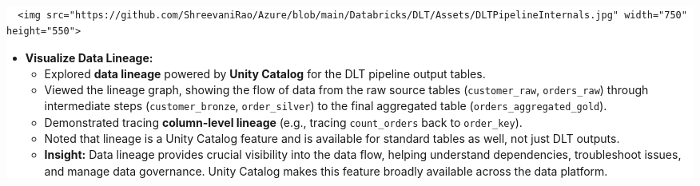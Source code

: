       <img src="https://github.com/ShreevaniRao/Azure/blob/main/Databricks/DLT/Assets/DLTPipelineInternals.jpg" width="750" height="550">

*   **Visualize Data Lineage:**
    *   Explored **data lineage** powered by **Unity Catalog** for the DLT pipeline output tables.
    *   Viewed the lineage graph, showing the flow of data from the raw source tables (`customer_raw`, `orders_raw`) through intermediate steps (`customer_bronze`, `order_silver`) to the final aggregated table (`orders_aggregated_gold`).
    *   Demonstrated tracing **column-level lineage** (e.g., tracing `count_orders` back to `order_key`).
    *   Noted that lineage is a Unity Catalog feature and is available for standard tables as well, not just DLT outputs.
    *   **Insight:** Data lineage provides crucial visibility into the data flow, helping understand dependencies, troubleshoot issues, and manage data governance. Unity Catalog makes this feature broadly available across the data platform.
